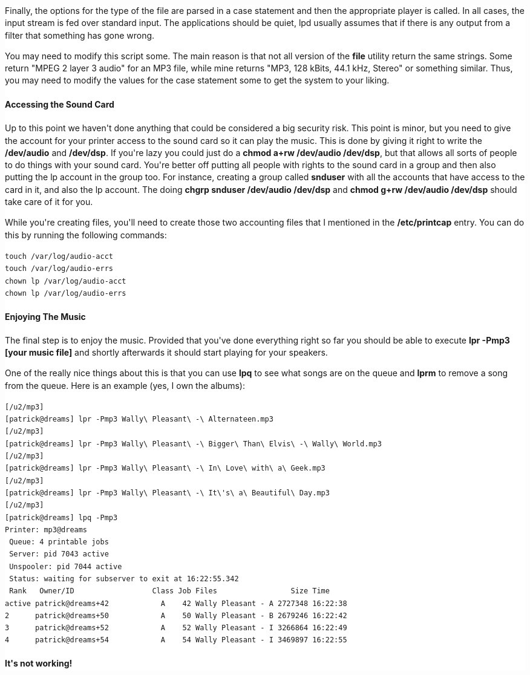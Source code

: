 Finally, the options for the type of the file are parsed in a case statement
and then the appropriate player is called.  In all cases, the input stream is
fed over standard input.  The applications should be quiet, lpd usually assumes
that if there is any output from a filter that something has gone wrong.

You may need to modify this script some.  The main reason is that not all
version of the **file** utility return the same strings.  Some return "MPEG 2
layer 3 audio" for an MP3 file, while mine returns "MP3, 128 kBits, 44.1 kHz,
Stereo" or something similar.  Thus, you may need to modify the values for the
case statement some to get the system to your liking.

#### Accessing the Sound Card

Up to this point we haven't done anything that could be considered a big
security risk.  This point is minor, but you need to give the account for your
printer access to the sound card so it can play the music.  This is done by
giving it right to write the **/dev/audio** and **/dev/dsp**.  If you're lazy
you could just do a **chmod a+rw /dev/audio /dev/dsp**, but that allows all
sorts of people to do things with your sound card.  You're better off putting
all people with rights to the sound card in a group and then also putting the
lp account in the group too.  For instance, creating a group called **snduser**
with all the accounts that have access to the card in it, and also the lp
account.  The doing **chgrp snduser /dev/audio /dev/dsp** and **chmod g+rw
/dev/audio /dev/dsp** should take care of it for you.

While you're creating files, you'll need to create those two accounting files
that I mentioned in the **/etc/printcap** entry.  You can do this by running
the following commands:

    touch /var/log/audio-acct
    touch /var/log/audio-errs
    chown lp /var/log/audio-acct
    chown lp /var/log/audio-errs

#### Enjoying The Music

The final step is to enjoy the music.  Provided that you've done everything
right so far you should be able to execute **lpr -Pmp3 [your music file]** and
shortly afterwards it should start playing for your speakers.

One of the really nice things about this is that you can use **lpq** to see
what songs are on the queue and **lprm** to remove a song from the queue.  Here
is an example (yes, I own the albums):

    [/u2/mp3]
    [patrick@dreams] lpr -Pmp3 Wally\ Pleasant\ -\ Alternateen.mp3
    [/u2/mp3]
    [patrick@dreams] lpr -Pmp3 Wally\ Pleasant\ -\ Bigger\ Than\ Elvis\ -\ Wally\ World.mp3
    [/u2/mp3]
    [patrick@dreams] lpr -Pmp3 Wally\ Pleasant\ -\ In\ Love\ with\ a\ Geek.mp3
    [/u2/mp3]
    [patrick@dreams] lpr -Pmp3 Wally\ Pleasant\ -\ It\'s\ a\ Beautiful\ Day.mp3
    [/u2/mp3]
    [patrick@dreams] lpq -Pmp3
    Printer: mp3@dreams
     Queue: 4 printable jobs
     Server: pid 7043 active
     Unspooler: pid 7044 active
     Status: waiting for subserver to exit at 16:22:55.342
     Rank   Owner/ID                  Class Job Files                 Size Time
    active patrick@dreams+42            A    42 Wally Pleasant - A 2727348 16:22:38
    2      patrick@dreams+50            A    50 Wally Pleasant - B 2679246 16:22:42
    3      patrick@dreams+52            A    52 Wally Pleasant - I 3266864 16:22:49
    4      patrick@dreams+54            A    54 Wally Pleasant - I 3469897 16:22:55
#### It's not working!
